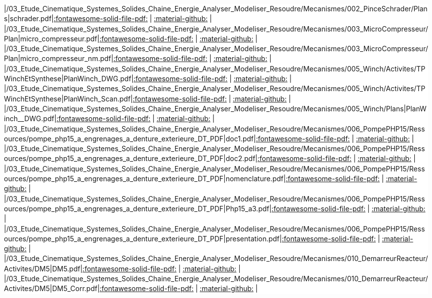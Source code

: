 |/03_Etude_Cinematique_Systemes_Solides_Chaine_Energie_Analyser_Modeliser_Resoudre/Mecanismes/002_PinceSchrader/Plans|schrader.pdf|[:fontawesome-solid-file-pdf:](https://xpessoles-cpge.fr/pdf/old/schrader.pdf) | [:material-github:](https://github.com/xpessoles/03_Etude_Cinematique_Systemes_Solides_Chaine_Energie_Analyser_Modeliser_Resoudre/tree/master/Mecanismes/002_PinceSchrader/Plans) | 
|/03_Etude_Cinematique_Systemes_Solides_Chaine_Energie_Analyser_Modeliser_Resoudre/Mecanismes/003_MicroCompresseur/Plan|micro_compresseur.pdf|[:fontawesome-solid-file-pdf:](https://xpessoles-cpge.fr/pdf/old/micro_compresseur.pdf) | [:material-github:](https://github.com/xpessoles/03_Etude_Cinematique_Systemes_Solides_Chaine_Energie_Analyser_Modeliser_Resoudre/tree/master/Mecanismes/003_MicroCompresseur/Plan) | 
|/03_Etude_Cinematique_Systemes_Solides_Chaine_Energie_Analyser_Modeliser_Resoudre/Mecanismes/003_MicroCompresseur/Plan|micro_compresseur_nm.pdf|[:fontawesome-solid-file-pdf:](https://xpessoles-cpge.fr/pdf/old/micro_compresseur_nm.pdf) | [:material-github:](https://github.com/xpessoles/03_Etude_Cinematique_Systemes_Solides_Chaine_Energie_Analyser_Modeliser_Resoudre/tree/master/Mecanismes/003_MicroCompresseur/Plan) | 
|/03_Etude_Cinematique_Systemes_Solides_Chaine_Energie_Analyser_Modeliser_Resoudre/Mecanismes/005_Winch/Activites/TPWinchEtSynthese|PlanWinch_DWG.pdf|[:fontawesome-solid-file-pdf:](https://xpessoles-cpge.fr/pdf/old/PlanWinch_DWG.pdf) | [:material-github:](https://github.com/xpessoles/03_Etude_Cinematique_Systemes_Solides_Chaine_Energie_Analyser_Modeliser_Resoudre/tree/master/Mecanismes/005_Winch/Activites/TPWinchEtSynthese) | 
|/03_Etude_Cinematique_Systemes_Solides_Chaine_Energie_Analyser_Modeliser_Resoudre/Mecanismes/005_Winch/Activites/TPWinchEtSynthese|PlanWinch_Scan.pdf|[:fontawesome-solid-file-pdf:](https://xpessoles-cpge.fr/pdf/old/PlanWinch_Scan.pdf) | [:material-github:](https://github.com/xpessoles/03_Etude_Cinematique_Systemes_Solides_Chaine_Energie_Analyser_Modeliser_Resoudre/tree/master/Mecanismes/005_Winch/Activites/TPWinchEtSynthese) | 
|/03_Etude_Cinematique_Systemes_Solides_Chaine_Energie_Analyser_Modeliser_Resoudre/Mecanismes/005_Winch/Plans|PlanWinch__DWG.pdf|[:fontawesome-solid-file-pdf:](https://xpessoles-cpge.fr/pdf/old/PlanWinch__DWG.pdf) | [:material-github:](https://github.com/xpessoles/03_Etude_Cinematique_Systemes_Solides_Chaine_Energie_Analyser_Modeliser_Resoudre/tree/master/Mecanismes/005_Winch/Plans) | 
|/03_Etude_Cinematique_Systemes_Solides_Chaine_Energie_Analyser_Modeliser_Resoudre/Mecanismes/006_PompePHP15/Ressources/pompe_php15_a_engrenages_a_denture_exterieure_DT_PDF|doc1.pdf|[:fontawesome-solid-file-pdf:](https://xpessoles-cpge.fr/pdf/old/doc1.pdf) | [:material-github:](https://github.com/xpessoles/03_Etude_Cinematique_Systemes_Solides_Chaine_Energie_Analyser_Modeliser_Resoudre/tree/master/Mecanismes/006_PompePHP15/Ressources/pompe_php15_a_engrenages_a_denture_exterieure_DT_PDF) | 
|/03_Etude_Cinematique_Systemes_Solides_Chaine_Energie_Analyser_Modeliser_Resoudre/Mecanismes/006_PompePHP15/Ressources/pompe_php15_a_engrenages_a_denture_exterieure_DT_PDF|doc2.pdf|[:fontawesome-solid-file-pdf:](https://xpessoles-cpge.fr/pdf/old/doc2.pdf) | [:material-github:](https://github.com/xpessoles/03_Etude_Cinematique_Systemes_Solides_Chaine_Energie_Analyser_Modeliser_Resoudre/tree/master/Mecanismes/006_PompePHP15/Ressources/pompe_php15_a_engrenages_a_denture_exterieure_DT_PDF) | 
|/03_Etude_Cinematique_Systemes_Solides_Chaine_Energie_Analyser_Modeliser_Resoudre/Mecanismes/006_PompePHP15/Ressources/pompe_php15_a_engrenages_a_denture_exterieure_DT_PDF|nomenclature.pdf|[:fontawesome-solid-file-pdf:](https://xpessoles-cpge.fr/pdf/old/nomenclature.pdf) | [:material-github:](https://github.com/xpessoles/03_Etude_Cinematique_Systemes_Solides_Chaine_Energie_Analyser_Modeliser_Resoudre/tree/master/Mecanismes/006_PompePHP15/Ressources/pompe_php15_a_engrenages_a_denture_exterieure_DT_PDF) | 
|/03_Etude_Cinematique_Systemes_Solides_Chaine_Energie_Analyser_Modeliser_Resoudre/Mecanismes/006_PompePHP15/Ressources/pompe_php15_a_engrenages_a_denture_exterieure_DT_PDF|Php15_a3.pdf|[:fontawesome-solid-file-pdf:](https://xpessoles-cpge.fr/pdf/old/Php15_a3.pdf) | [:material-github:](https://github.com/xpessoles/03_Etude_Cinematique_Systemes_Solides_Chaine_Energie_Analyser_Modeliser_Resoudre/tree/master/Mecanismes/006_PompePHP15/Ressources/pompe_php15_a_engrenages_a_denture_exterieure_DT_PDF) | 
|/03_Etude_Cinematique_Systemes_Solides_Chaine_Energie_Analyser_Modeliser_Resoudre/Mecanismes/006_PompePHP15/Ressources/pompe_php15_a_engrenages_a_denture_exterieure_DT_PDF|presentation.pdf|[:fontawesome-solid-file-pdf:](https://xpessoles-cpge.fr/pdf/old/presentation.pdf) | [:material-github:](https://github.com/xpessoles/03_Etude_Cinematique_Systemes_Solides_Chaine_Energie_Analyser_Modeliser_Resoudre/tree/master/Mecanismes/006_PompePHP15/Ressources/pompe_php15_a_engrenages_a_denture_exterieure_DT_PDF) | 
|/03_Etude_Cinematique_Systemes_Solides_Chaine_Energie_Analyser_Modeliser_Resoudre/Mecanismes/010_DemarreurReacteur/Activites/DM5|DM5.pdf|[:fontawesome-solid-file-pdf:](https://xpessoles-cpge.fr/pdf/old/DM5.pdf) | [:material-github:](https://github.com/xpessoles/03_Etude_Cinematique_Systemes_Solides_Chaine_Energie_Analyser_Modeliser_Resoudre/tree/master/Mecanismes/010_DemarreurReacteur/Activites/DM5) | 
|/03_Etude_Cinematique_Systemes_Solides_Chaine_Energie_Analyser_Modeliser_Resoudre/Mecanismes/010_DemarreurReacteur/Activites/DM5|DM5_Corr.pdf|[:fontawesome-solid-file-pdf:](https://xpessoles-cpge.fr/pdf/old/DM5_Corr.pdf) | [:material-github:](https://github.com/xpessoles/03_Etude_Cinematique_Systemes_Solides_Chaine_Energie_Analyser_Modeliser_Resoudre/tree/master/Mecanismes/010_DemarreurReacteur/Activites/DM5) | 
